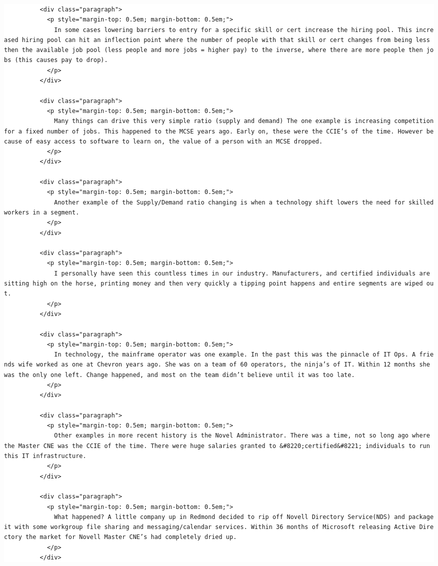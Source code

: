               <div class="paragraph">
                <p style="margin-top: 0.5em; margin-bottom: 0.5em;">
                  In some cases lowering barriers to entry for a specific skill or cert increase the hiring pool. This increased hiring pool can hit an inflection point where the number of people with that skill or cert changes from being less then the available job pool (less people and more jobs = higher pay) to the inverse, where there are more people then jobs (this causes pay to drop).
                </p>
              </div>
              
              <div class="paragraph">
                <p style="margin-top: 0.5em; margin-bottom: 0.5em;">
                  Many things can drive this very simple ratio (supply and demand) The one example is increasing competition for a fixed number of jobs. This happened to the MCSE years ago. Early on, these were the CCIE’s of the time. However because of easy access to software to learn on, the value of a person with an MCSE dropped.
                </p>
              </div>
              
              <div class="paragraph">
                <p style="margin-top: 0.5em; margin-bottom: 0.5em;">
                  Another example of the Supply/Demand ratio changing is when a technology shift lowers the need for skilled workers in a segment.
                </p>
              </div>
              
              <div class="paragraph">
                <p style="margin-top: 0.5em; margin-bottom: 0.5em;">
                  I personally have seen this countless times in our industry. Manufacturers, and certified individuals are sitting high on the horse, printing money and then very quickly a tipping point happens and entire segments are wiped out.
                </p>
              </div>
              
              <div class="paragraph">
                <p style="margin-top: 0.5em; margin-bottom: 0.5em;">
                  In technology, the mainframe operator was one example. In the past this was the pinnacle of IT Ops. A friends wife worked as one at Chevron years ago. She was on a team of 60 operators, the ninja’s of IT. Within 12 months she was the only one left. Change happened, and most on the team didn’t believe until it was too late.
                </p>
              </div>
              
              <div class="paragraph">
                <p style="margin-top: 0.5em; margin-bottom: 0.5em;">
                  Other examples in more recent history is the Novel Administrator. There was a time, not so long ago where the Master CNE was the CCIE of the time. There were huge salaries granted to &#8220;certified&#8221; individuals to run this IT infrastructure.
                </p>
              </div>
              
              <div class="paragraph">
                <p style="margin-top: 0.5em; margin-bottom: 0.5em;">
                  What happened? A little company up in Redmond decided to rip off Novell Directory Service(NDS) and package it with some workgroup file sharing and messaging/calendar services. Within 36 months of Microsoft releasing Active Directory the market for Novell Master CNE’s had completely dried up.
                </p>
              </div>
              